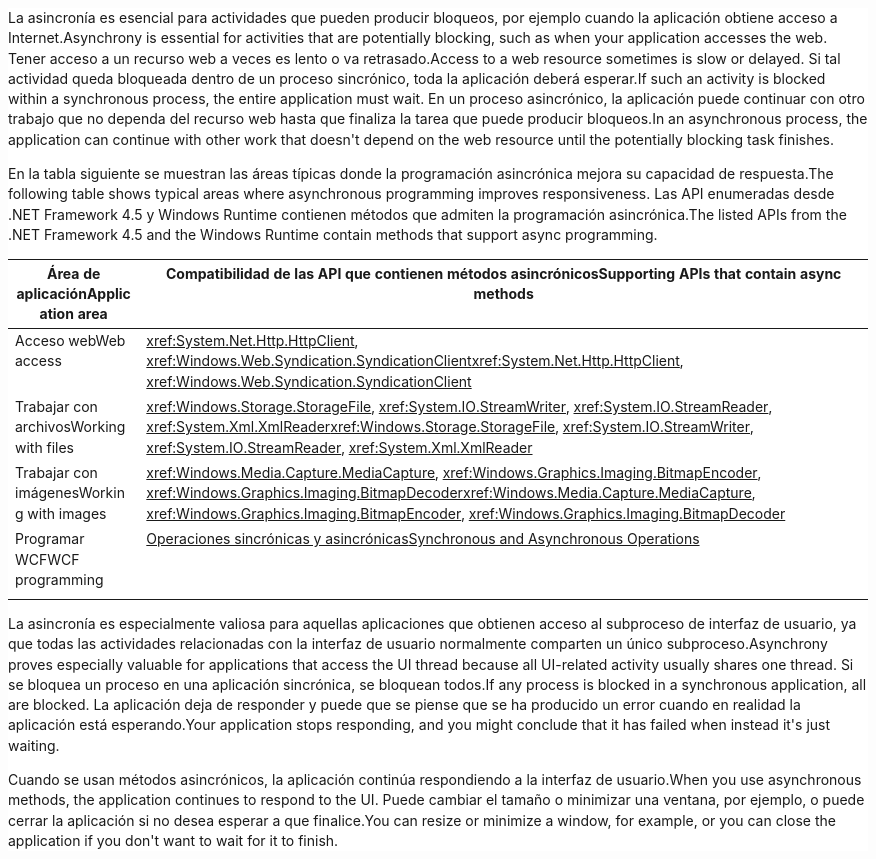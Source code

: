 <span data-ttu-id="87de8-110">La asincronía es esencial para actividades que pueden producir bloqueos, por ejemplo cuando la aplicación obtiene acceso a Internet.</span><span class="sxs-lookup"><span data-stu-id="87de8-110">Asynchrony is essential for activities that are potentially blocking, such as when your application accesses the web.</span></span> <span data-ttu-id="87de8-111">Tener acceso a un recurso web a veces es lento o va retrasado.</span><span class="sxs-lookup"><span data-stu-id="87de8-111">Access to a web resource sometimes is slow or delayed.</span></span> <span data-ttu-id="87de8-112">Si tal actividad queda bloqueada dentro de un proceso sincrónico, toda la aplicación deberá esperar.</span><span class="sxs-lookup"><span data-stu-id="87de8-112">If such an activity is blocked within a synchronous process, the entire application must wait.</span></span> <span data-ttu-id="87de8-113">En un proceso asincrónico, la aplicación puede continuar con otro trabajo que no dependa del recurso web hasta que finaliza la tarea que puede producir bloqueos.</span><span class="sxs-lookup"><span data-stu-id="87de8-113">In an asynchronous process, the application can continue with other work that doesn't depend on the web resource until the potentially blocking task finishes.</span></span>

<span data-ttu-id="87de8-114">En la tabla siguiente se muestran las áreas típicas donde la programación asincrónica mejora su capacidad de respuesta.</span><span class="sxs-lookup"><span data-stu-id="87de8-114">The following table shows typical areas where asynchronous programming improves responsiveness.</span></span> <span data-ttu-id="87de8-115">Las API enumeradas desde .NET Framework 4.5 y Windows Runtime contienen métodos que admiten la programación asincrónica.</span><span class="sxs-lookup"><span data-stu-id="87de8-115">The listed APIs from the  .NET Framework 4.5 and the Windows Runtime contain methods that support async programming.</span></span>

|<span data-ttu-id="87de8-116">Área de aplicación</span><span class="sxs-lookup"><span data-stu-id="87de8-116">Application area</span></span>|<span data-ttu-id="87de8-117">Compatibilidad de las API que contienen métodos asincrónicos</span><span class="sxs-lookup"><span data-stu-id="87de8-117">Supporting APIs that contain async methods</span></span>|
|----------------------|------------------------------------------------|
|<span data-ttu-id="87de8-118">Acceso web</span><span class="sxs-lookup"><span data-stu-id="87de8-118">Web access</span></span>|<span data-ttu-id="87de8-119"><xref:System.Net.Http.HttpClient>, <xref:Windows.Web.Syndication.SyndicationClient></span><span class="sxs-lookup"><span data-stu-id="87de8-119"><xref:System.Net.Http.HttpClient>, <xref:Windows.Web.Syndication.SyndicationClient></span></span>|
|<span data-ttu-id="87de8-120">Trabajar con archivos</span><span class="sxs-lookup"><span data-stu-id="87de8-120">Working with files</span></span>|<span data-ttu-id="87de8-121"><xref:Windows.Storage.StorageFile>, <xref:System.IO.StreamWriter>, <xref:System.IO.StreamReader>, <xref:System.Xml.XmlReader></span><span class="sxs-lookup"><span data-stu-id="87de8-121"><xref:Windows.Storage.StorageFile>, <xref:System.IO.StreamWriter>, <xref:System.IO.StreamReader>, <xref:System.Xml.XmlReader></span></span>|
|<span data-ttu-id="87de8-122">Trabajar con imágenes</span><span class="sxs-lookup"><span data-stu-id="87de8-122">Working with images</span></span>|<span data-ttu-id="87de8-123"><xref:Windows.Media.Capture.MediaCapture>, <xref:Windows.Graphics.Imaging.BitmapEncoder>, <xref:Windows.Graphics.Imaging.BitmapDecoder></span><span class="sxs-lookup"><span data-stu-id="87de8-123"><xref:Windows.Media.Capture.MediaCapture>, <xref:Windows.Graphics.Imaging.BitmapEncoder>, <xref:Windows.Graphics.Imaging.BitmapDecoder></span></span>|
|<span data-ttu-id="87de8-124">Programar WCF</span><span class="sxs-lookup"><span data-stu-id="87de8-124">WCF programming</span></span>|[<span data-ttu-id="87de8-125">Operaciones sincrónicas y asincrónicas</span><span class="sxs-lookup"><span data-stu-id="87de8-125">Synchronous and Asynchronous Operations</span></span>](../../../../framework/wcf/synchronous-and-asynchronous-operations.md)|
|||

<span data-ttu-id="87de8-126">La asincronía es especialmente valiosa para aquellas aplicaciones que obtienen acceso al subproceso de interfaz de usuario, ya que todas las actividades relacionadas con la interfaz de usuario normalmente comparten un único subproceso.</span><span class="sxs-lookup"><span data-stu-id="87de8-126">Asynchrony proves especially valuable for applications that access the UI thread because all UI-related activity usually shares one thread.</span></span> <span data-ttu-id="87de8-127">Si se bloquea un proceso en una aplicación sincrónica, se bloquean todos.</span><span class="sxs-lookup"><span data-stu-id="87de8-127">If any process is blocked in a synchronous application, all are blocked.</span></span> <span data-ttu-id="87de8-128">La aplicación deja de responder y puede que se piense que se ha producido un error cuando en realidad la aplicación está esperando.</span><span class="sxs-lookup"><span data-stu-id="87de8-128">Your application stops responding, and you might conclude that it has failed when instead it's just waiting.</span></span>

<span data-ttu-id="87de8-129">Cuando se usan métodos asincrónicos, la aplicación continúa respondiendo a la interfaz de usuario.</span><span class="sxs-lookup"><span data-stu-id="87de8-129">When you use asynchronous methods, the application continues to respond to the UI.</span></span> <span data-ttu-id="87de8-130">Puede cambiar el tamaño o minimizar una ventana, por ejemplo, o puede cerrar la aplicación si no desea esperar a que finalice.</span><span class="sxs-lookup"><span data-stu-id="87de8-130">You can resize or minimize a window, for example, or you can close the application if you don't want to wait for it to finish.</span></span>
